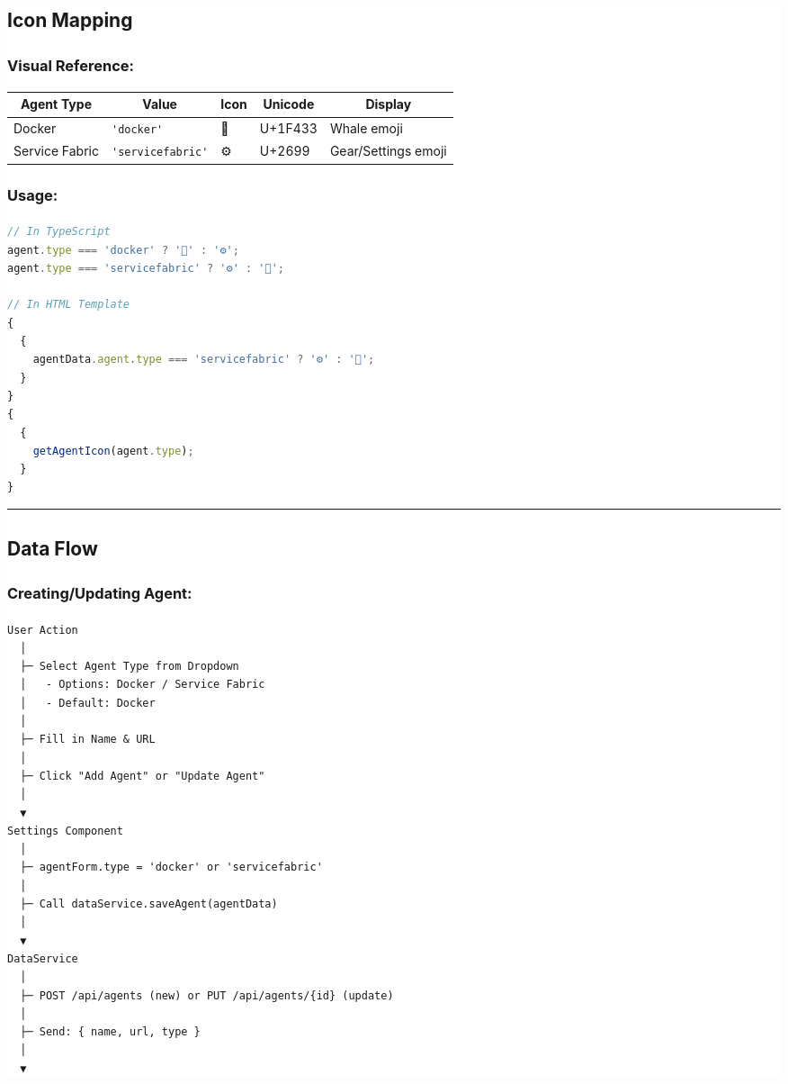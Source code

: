 
## Icon Mapping

### Visual Reference:

| Agent Type     | Value             | Icon | Unicode | Display             |
| -------------- | ----------------- | ---- | ------- | ------------------- |
| Docker         | `'docker'`        | 🐳   | U+1F433 | Whale emoji         |
| Service Fabric | `'servicefabric'` | ⚙️   | U+2699  | Gear/Settings emoji |

### Usage:

```typescript
// In TypeScript
agent.type === 'docker' ? '🐳' : '⚙️';
agent.type === 'servicefabric' ? '⚙️' : '🐳';

// In HTML Template
{
  {
    agentData.agent.type === 'servicefabric' ? '⚙️' : '🐳';
  }
}
{
  {
    getAgentIcon(agent.type);
  }
}
```

---

## Data Flow

### Creating/Updating Agent:

```
User Action
  │
  ├─ Select Agent Type from Dropdown
  │   - Options: Docker / Service Fabric
  │   - Default: Docker
  │
  ├─ Fill in Name & URL
  │
  ├─ Click "Add Agent" or "Update Agent"
  │
  ▼
Settings Component
  │
  ├─ agentForm.type = 'docker' or 'servicefabric'
  │
  ├─ Call dataService.saveAgent(agentData)
  │
  ▼
DataService
  │
  ├─ POST /api/agents (new) or PUT /api/agents/{id} (update)
  │
  ├─ Send: { name, url, type }
  │
  ▼
```